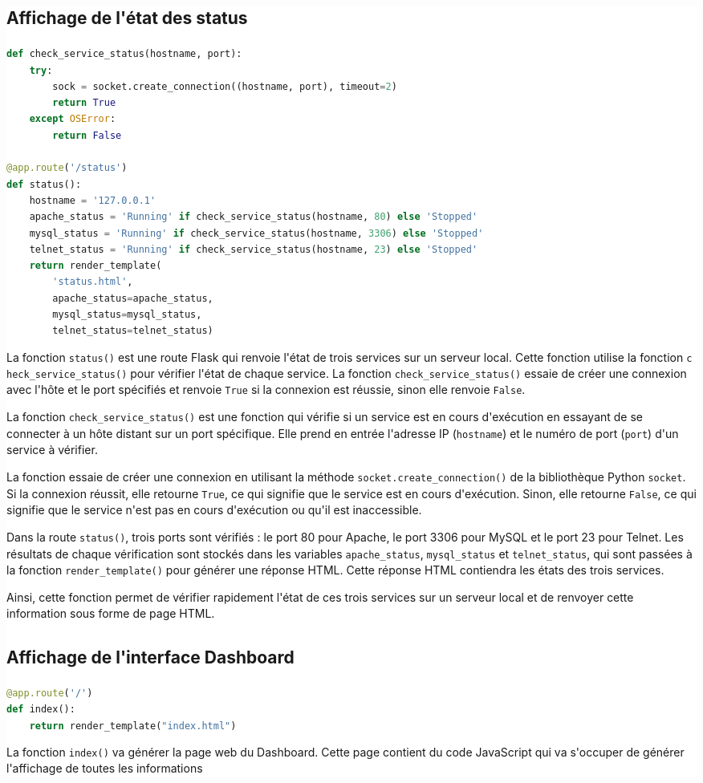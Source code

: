 ## Affichage de l'état des status

```python
def check_service_status(hostname, port):
    try:
        sock = socket.create_connection((hostname, port), timeout=2)
        return True
    except OSError:
        return False

@app.route('/status')
def status():
    hostname = '127.0.0.1'
    apache_status = 'Running' if check_service_status(hostname, 80) else 'Stopped'
    mysql_status = 'Running' if check_service_status(hostname, 3306) else 'Stopped'
    telnet_status = 'Running' if check_service_status(hostname, 23) else 'Stopped'
    return render_template(
        'status.html',
        apache_status=apache_status,
        mysql_status=mysql_status,
        telnet_status=telnet_status)
```

La fonction `status()` est une route Flask qui renvoie l'état de trois services sur un serveur local. Cette fonction utilise la fonction `check_service_status()` pour vérifier l'état de chaque service. La fonction `check_service_status()` essaie de créer une connexion avec l'hôte et le port spécifiés et renvoie `True` si la connexion est réussie, sinon elle renvoie `False`.

La fonction `check_service_status()` est une fonction qui vérifie si un service est en cours d'exécution en essayant de se connecter à un hôte distant sur un port spécifique. Elle prend en entrée l'adresse IP (`hostname`) et le numéro de port (`port`) d'un service à vérifier.

La fonction essaie de créer une connexion en utilisant la méthode `socket.create_connection()` de la bibliothèque Python `socket`. Si la connexion réussit, elle retourne `True`, ce qui signifie que le service est en cours d'exécution. Sinon, elle retourne `False`, ce qui signifie que le service n'est pas en cours d'exécution ou qu'il est inaccessible.

Dans la route `status()`, trois ports sont vérifiés : le port 80 pour Apache, le port 3306 pour MySQL et le port 23 pour Telnet. Les résultats de chaque vérification sont stockés dans les variables `apache_status`, `mysql_status` et `telnet_status`, qui sont passées à la fonction `render_template()` pour générer une réponse HTML. Cette réponse HTML contiendra les états des trois services.

Ainsi, cette fonction permet de vérifier rapidement l'état de ces trois services sur un serveur local et de renvoyer cette information sous forme de page HTML.

## Affichage de l'interface Dashboard

```python
@app.route('/')
def index():
    return render_template("index.html")
```

La fonction `index()` va générer la page web du Dashboard. Cette page contient du code JavaScript qui va s'occuper de générer l'affichage de toutes les informations
